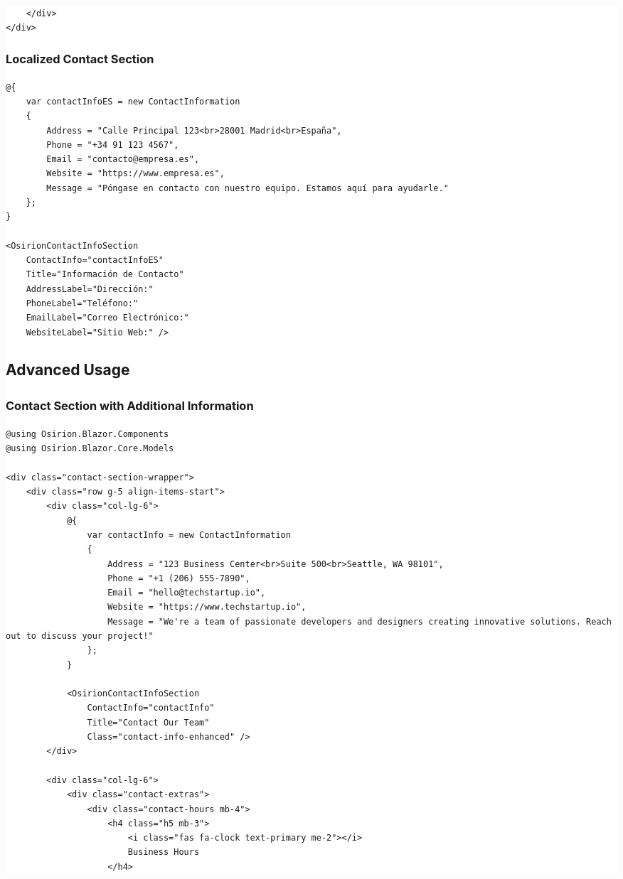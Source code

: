 ```razor
    </div>
</div>
```

### Localized Contact Section

```razor
@{
    var contactInfoES = new ContactInformation
    {
        Address = "Calle Principal 123<br>28001 Madrid<br>España",
        Phone = "+34 91 123 4567",
        Email = "contacto@empresa.es",
        Website = "https://www.empresa.es",
        Message = "Póngase en contacto con nuestro equipo. Estamos aquí para ayudarle."
    };
}

<OsirionContactInfoSection 
    ContactInfo="contactInfoES"
    Title="Información de Contacto"
    AddressLabel="Dirección:"
    PhoneLabel="Teléfono:"
    EmailLabel="Correo Electrónico:"
    WebsiteLabel="Sitio Web:" />
```

## Advanced Usage

### Contact Section with Additional Information

```razor
@using Osirion.Blazor.Components
@using Osirion.Blazor.Core.Models

<div class="contact-section-wrapper">
    <div class="row g-5 align-items-start">
        <div class="col-lg-6">
            @{
                var contactInfo = new ContactInformation
                {
                    Address = "123 Business Center<br>Suite 500<br>Seattle, WA 98101",
                    Phone = "+1 (206) 555-7890",
                    Email = "hello@techstartup.io",
                    Website = "https://www.techstartup.io",
                    Message = "We're a team of passionate developers and designers creating innovative solutions. Reach out to discuss your project!"
                };
            }
            
            <OsirionContactInfoSection 
                ContactInfo="contactInfo"
                Title="Contact Our Team"
                Class="contact-info-enhanced" />
        </div>
        
        <div class="col-lg-6">
            <div class="contact-extras">
                <div class="contact-hours mb-4">
                    <h4 class="h5 mb-3">
                        <i class="fas fa-clock text-primary me-2"></i>
                        Business Hours
                    </h4>
```